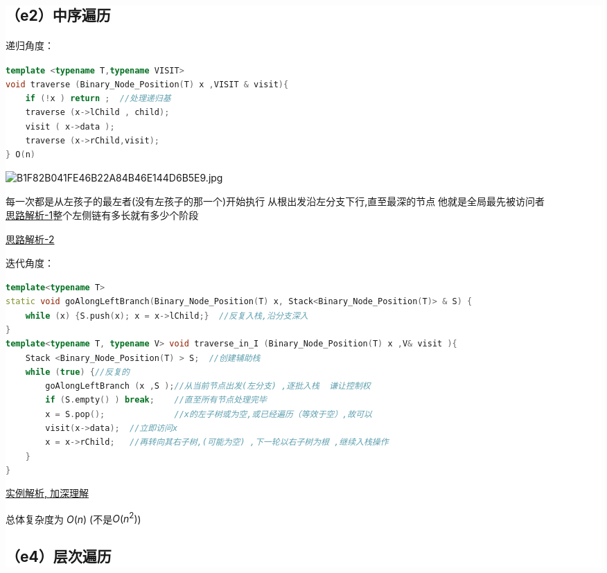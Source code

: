 ## （e2）中序遍历


递归角度：

``` cpp
template <typename T,typename VISIT>
void traverse (Binary_Node_Position(T) x ,VISIT & visit){
    if (!x ) return ;  //处理递归基
    traverse (x->lChild , child); 
    visit ( x->data );
    traverse (x->rChild,visit);
} O(n)
```

![B1F82B041FE46B22A84B46E144D6B5E9.jpg](https://raw.githubusercontent.com/fengwei2002/picture/master/pictureB1F82B041FE46B22A84B46E144D6B5E9.jpg)

每一次都是从左孩子的最左者(没有左孩子的那一个)开始执行  从根出发沿左分支下行,直至最深的节点  他就是全局最先被访问者  
[思路解析-1](http://www.bilibili.com/video/av82410486?p=198&share_medium=android&share_source=copy_link&bbid=PQk6Cz4KOAtoDjYHewd7infoc&ts=1582976891652
)整个左侧链有多长就有多少个阶段

[思路解析-2](vhttp://www.bilibili.com/video/av82410486?p=199&share_medium=android&share_source=copy_link&bbid=PQk6Cz4KOAtoDjYHewd7infoc&ts=1582977180723
)


迭代角度：

``` cpp
template<typename T>
static void goAlongLeftBranch(Binary_Node_Position(T) x, Stack<Binary_Node_Position(T)> & S) {
    while (x) {S.push(x); x = x->lChild;}  //反复入栈,沿分支深入
}
template<typename T, typename V> void traverse_in_I (Binary_Node_Position(T) x ,V& visit ){
    Stack <Binary_Node_Position(T) > S;  //创建辅助栈
    while (true) {//反复的
        goAlongLeftBranch (x ,S );//从当前节点出发(左分支) ,逐批入栈  谦让控制权
        if (S.empty() ) break;    //直至所有节点处理完毕
        x = S.pop();              //x的左子树或为空,或已经遍历（等效于空）,故可以
        visit(x->data);  //立即访问x
        x = x->rChild;   //再转向其右子树,(可能为空) ,下一轮以右子树为根 ,继续入栈操作
    }
}
```

[实例解析, 加深理解](http://www.bilibili.com/video/av82410486?p=201&share_medium=android&share_source=copy_link&bbid=PQk6Cz4KOAtoDjYHewd7infoc&ts=1582977977907
)

总体复杂度为 $O(n)$ (不是$O(n^2)$)


## （e4）层次遍历
